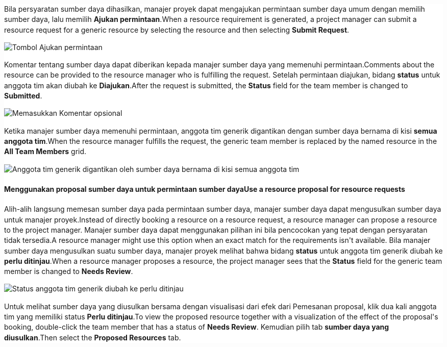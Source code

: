 <span data-ttu-id="f6d69-281">Bila persyaratan sumber daya dihasilkan, manajer proyek dapat mengajukan permintaan sumber daya umum dengan memilih sumber daya, lalu memilih **Ajukan permintaan**.</span><span class="sxs-lookup"><span data-stu-id="f6d69-281">When a resource requirement is generated, a project manager can submit a resource request for a generic resource by selecting the resource and then selecting **Submit Request**.</span></span>

![Tombol Ajukan permintaan](media/Resource-Management-image45.png)

<span data-ttu-id="f6d69-283">Komentar tentang sumber daya dapat diberikan kepada manajer sumber daya yang memenuhi permintaan.</span><span class="sxs-lookup"><span data-stu-id="f6d69-283">Comments about the resource can be provided to the resource manager who is fulfilling the request.</span></span> <span data-ttu-id="f6d69-284">Setelah permintaan diajukan, bidang **status** untuk anggota tim akan diubah ke **Diajukan**.</span><span class="sxs-lookup"><span data-stu-id="f6d69-284">After the request is submitted, the **Status** field for the team member is changed to **Submitted**.</span></span>

![Memasukkan Komentar opsional](media/Resource-Management-image46.png)

<span data-ttu-id="f6d69-286">Ketika manajer sumber daya memenuhi permintaan, anggota tim generik digantikan dengan sumber daya bernama di kisi **semua anggota tim**.</span><span class="sxs-lookup"><span data-stu-id="f6d69-286">When the resource manager fulfills the request, the generic team member is replaced by the named resource in the **All Team Members** grid.</span></span>

![Anggota tim generik digantikan oleh sumber daya bernama di kisi semua anggota tim](media/Resource-Management-image47.png)

#### <a name="use-a-resource-proposal-for-resource-requests"></a><span data-ttu-id="f6d69-288">Menggunakan proposal sumber daya untuk permintaan sumber daya</span><span class="sxs-lookup"><span data-stu-id="f6d69-288">Use a resource proposal for resource requests</span></span>

<span data-ttu-id="f6d69-289">Alih-alih langsung memesan sumber daya pada permintaan sumber daya, manajer sumber daya dapat mengusulkan sumber daya untuk manajer proyek.</span><span class="sxs-lookup"><span data-stu-id="f6d69-289">Instead of directly booking a resource on a resource request, a resource manager can propose a resource to the project manager.</span></span> <span data-ttu-id="f6d69-290">Manajer sumber daya dapat menggunakan pilihan ini bila pencocokan yang tepat dengan persyaratan tidak tersedia.</span><span class="sxs-lookup"><span data-stu-id="f6d69-290">A resource manager might use this option when an exact match for the requirements isn't available.</span></span> <span data-ttu-id="f6d69-291">Bila manajer sumber daya mengusulkan suatu sumber daya, manajer proyek melihat bahwa bidang **status** untuk anggota tim generik diubah ke **perlu ditinjau**.</span><span class="sxs-lookup"><span data-stu-id="f6d69-291">When a resource manager proposes a resource, the project manager sees that the **Status** field for the generic team member is changed to **Needs Review**.</span></span>

![Status anggota tim generik diubah ke perlu ditinjau](media/Resource-Management-image48.png)

<span data-ttu-id="f6d69-293">Untuk melihat sumber daya yang diusulkan bersama dengan visualisasi dari efek dari Pemesanan proposal, klik dua kali anggota tim yang memiliki status **Perlu ditinjau**.</span><span class="sxs-lookup"><span data-stu-id="f6d69-293">To view the proposed resource together with a visualization of the effect of the proposal's booking, double-click the team member that has a status of **Needs Review**.</span></span> <span data-ttu-id="f6d69-294">Kemudian pilih tab **sumber daya yang diusulkan**.</span><span class="sxs-lookup"><span data-stu-id="f6d69-294">Then select the **Proposed Resources** tab.</span></span>
